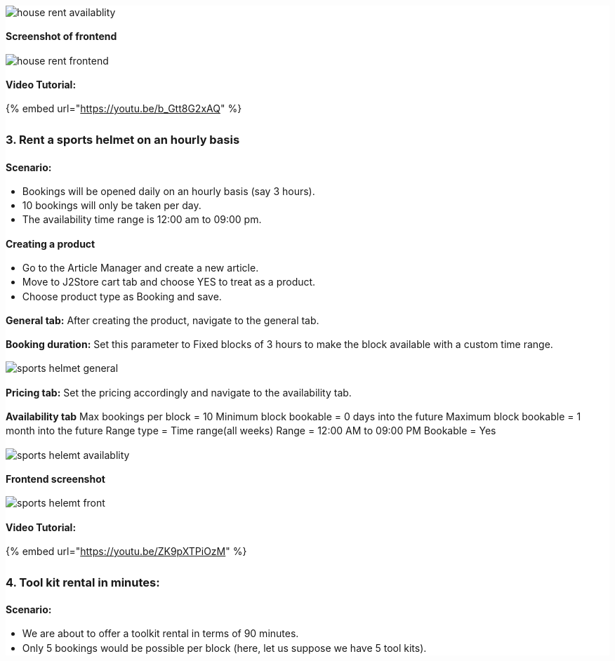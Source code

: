 ![house rent availablity](https://raw.githubusercontent.com/j2store/doc-images/master/booking-and-reservations/creating-a-bookable-product/house-rent-availability.png)

**Screenshot of frontend**

![house rent frontend](https://raw.githubusercontent.com/j2store/doc-images/master/booking-and-reservations/creating-a-bookable-product/house-rent-frontend.png)

**Video Tutorial:**

{% embed url="https://youtu.be/b_Gtt8G2xAQ" %}

### 3. Rent a sports helmet on an hourly basis <a href="#id-3-rent-a-sports-helmet-on-hourly-basis" id="id-3-rent-a-sports-helmet-on-hourly-basis"></a>

**Scenario:**

* Bookings will be opened daily on an hourly basis (say 3 hours).
* 10 bookings will only be taken per day.
* The availability time range is 12:00 am to 09:00 pm.

**Creating a product**

* Go to the Article Manager and create a new article.
* Move to J2Store cart tab and choose YES to treat as a product.
* Choose product type as Booking and save.

**General tab:** After creating the product, navigate to the general tab.

**Booking duration:** Set this parameter to Fixed blocks of 3 hours to make the block available with a custom time range.

![sports helmet general](https://raw.githubusercontent.com/j2store/doc-images/master/booking-and-reservations/creating-a-bookable-product/sports-helmet-general.png)

**Pricing tab:** Set the pricing accordingly and navigate to the availability tab.

**Availability tab** Max bookings per block = 10 Minimum block bookable = 0 days into the future Maximum block bookable = 1 month into the future Range type = Time range(all weeks) Range = 12:00 AM to 09:00 PM Bookable = Yes

![sports helemt availablity](https://raw.githubusercontent.com/j2store/doc-images/master/booking-and-reservations/creating-a-bookable-product/sports-helmet-availability.png)

**Frontend screenshot**

![sports helemt front](https://raw.githubusercontent.com/j2store/doc-images/master/booking-and-reservations/creating-a-bookable-product/sports-helmet-front.png)

**Video Tutorial:**

{% embed url="https://youtu.be/ZK9pXTPiOzM" %}

### 4. Tool kit rental in minutes: <a href="#id-4-tool-kit-rental-in-minutes" id="id-4-tool-kit-rental-in-minutes"></a>

**Scenario:**

* We are about to offer a toolkit rental in terms of 90 minutes.
* Only 5 bookings would be possible per block (here, let us suppose we have 5 tool kits).
